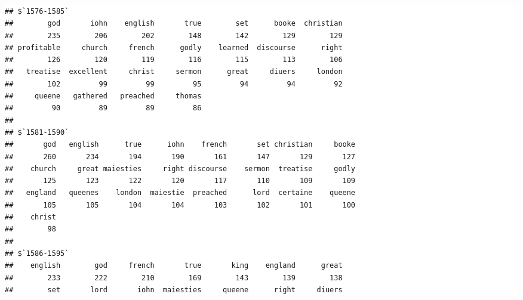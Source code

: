     ## $`1576-1585`
    ##        god       iohn    english       true        set      booke  christian 
    ##        235        206        202        148        142        129        129 
    ## profitable     church     french      godly    learned  discourse      right 
    ##        126        120        119        116        115        113        106 
    ##   treatise  excellent     christ     sermon      great     diuers     london 
    ##        102         99         99         95         94         94         92 
    ##     queene   gathered   preached     thomas 
    ##         90         89         89         86 
    ## 
    ## $`1581-1590`
    ##       god   english      true      iohn    french       set christian     booke 
    ##       260       234       194       190       161       147       129       127 
    ##    church     great maiesties     right discourse    sermon  treatise     godly 
    ##       125       123       122       120       117       110       109       109 
    ##   england   queenes    london  maiestie  preached      lord  certaine    queene 
    ##       105       105       104       104       103       102       101       100 
    ##    christ 
    ##        98 
    ## 
    ## $`1586-1595`
    ##    english        god     french       true       king    england      great 
    ##        233        222        210        169        143        139        138 
    ##        set       lord       iohn  maiesties     queene      right     diuers 